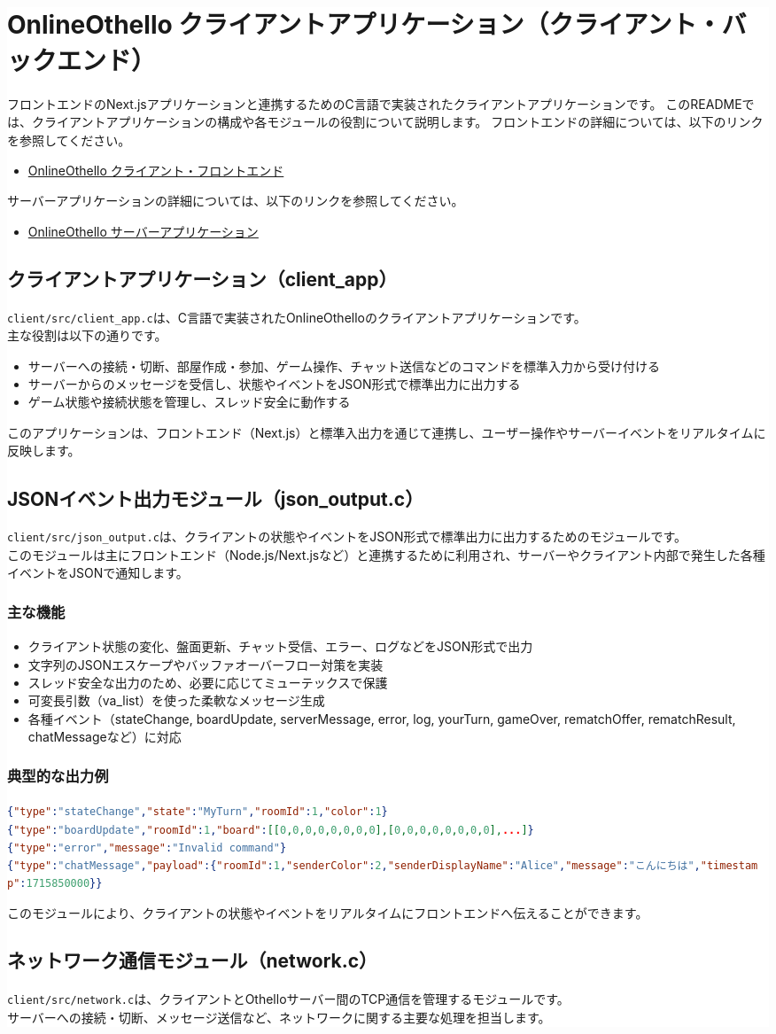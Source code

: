 # OnlineOthello クライアントアプリケーション（クライアント・バックエンド）

フロントエンドのNext.jsアプリケーションと連携するためのC言語で実装されたクライアントアプリケーションです。
このREADMEでは、クライアントアプリケーションの構成や各モジュールの役割について説明します。
フロントエンドの詳細については、以下のリンクを参照してください。

- [OnlineOthello クライアント・フロントエンド](./src/othello-front/README.md)

サーバーアプリケーションの詳細については、以下のリンクを参照してください。

- [OnlineOthello サーバーアプリケーション](../server/README.md)

## クライアントアプリケーション（client_app）

`client/src/client_app.c`は、C言語で実装されたOnlineOthelloのクライアントアプリケーションです。  
主な役割は以下の通りです。

- サーバーへの接続・切断、部屋作成・参加、ゲーム操作、チャット送信などのコマンドを標準入力から受け付ける
- サーバーからのメッセージを受信し、状態やイベントをJSON形式で標準出力に出力する
- ゲーム状態や接続状態を管理し、スレッド安全に動作する

このアプリケーションは、フロントエンド（Next.js）と標準入出力を通じて連携し、ユーザー操作やサーバーイベントをリアルタイムに反映します。

## JSONイベント出力モジュール（json_output.c）

`client/src/json_output.c`は、クライアントの状態やイベントをJSON形式で標準出力に出力するためのモジュールです。  
このモジュールは主にフロントエンド（Node.js/Next.jsなど）と連携するために利用され、サーバーやクライアント内部で発生した各種イベントをJSONで通知します。

### 主な機能

- クライアント状態の変化、盤面更新、チャット受信、エラー、ログなどをJSON形式で出力
- 文字列のJSONエスケープやバッファオーバーフロー対策を実装
- スレッド安全な出力のため、必要に応じてミューテックスで保護
- 可変長引数（va_list）を使った柔軟なメッセージ生成
- 各種イベント（stateChange, boardUpdate, serverMessage, error, log, yourTurn, gameOver, rematchOffer, rematchResult, chatMessageなど）に対応

### 典型的な出力例

```json
{"type":"stateChange","state":"MyTurn","roomId":1,"color":1}
{"type":"boardUpdate","roomId":1,"board":[[0,0,0,0,0,0,0,0],[0,0,0,0,0,0,0,0],...]}
{"type":"error","message":"Invalid command"}
{"type":"chatMessage","payload":{"roomId":1,"senderColor":2,"senderDisplayName":"Alice","message":"こんにちは","timestamp":1715850000}}
```

このモジュールにより、クライアントの状態やイベントをリアルタイムにフロントエンドへ伝えることができます。

## ネットワーク通信モジュール（network.c）

`client/src/network.c`は、クライアントとOthelloサーバー間のTCP通信を管理するモジュールです。  
サーバーへの接続・切断、メッセージ送信など、ネットワークに関する主要な処理を担当します。

